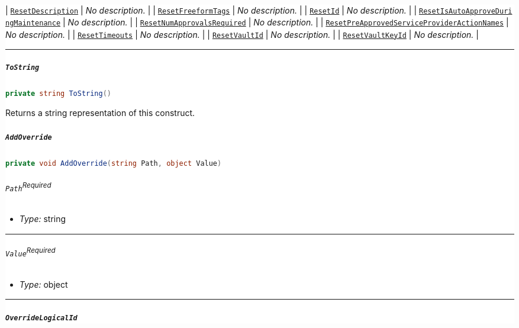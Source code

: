 | <code><a href="#rhizo-co-terraform-provider-oci.delegateAccessControlDelegationControl.DelegateAccessControlDelegationControl.resetDescription">ResetDescription</a></code> | *No description.* |
| <code><a href="#rhizo-co-terraform-provider-oci.delegateAccessControlDelegationControl.DelegateAccessControlDelegationControl.resetFreeformTags">ResetFreeformTags</a></code> | *No description.* |
| <code><a href="#rhizo-co-terraform-provider-oci.delegateAccessControlDelegationControl.DelegateAccessControlDelegationControl.resetId">ResetId</a></code> | *No description.* |
| <code><a href="#rhizo-co-terraform-provider-oci.delegateAccessControlDelegationControl.DelegateAccessControlDelegationControl.resetIsAutoApproveDuringMaintenance">ResetIsAutoApproveDuringMaintenance</a></code> | *No description.* |
| <code><a href="#rhizo-co-terraform-provider-oci.delegateAccessControlDelegationControl.DelegateAccessControlDelegationControl.resetNumApprovalsRequired">ResetNumApprovalsRequired</a></code> | *No description.* |
| <code><a href="#rhizo-co-terraform-provider-oci.delegateAccessControlDelegationControl.DelegateAccessControlDelegationControl.resetPreApprovedServiceProviderActionNames">ResetPreApprovedServiceProviderActionNames</a></code> | *No description.* |
| <code><a href="#rhizo-co-terraform-provider-oci.delegateAccessControlDelegationControl.DelegateAccessControlDelegationControl.resetTimeouts">ResetTimeouts</a></code> | *No description.* |
| <code><a href="#rhizo-co-terraform-provider-oci.delegateAccessControlDelegationControl.DelegateAccessControlDelegationControl.resetVaultId">ResetVaultId</a></code> | *No description.* |
| <code><a href="#rhizo-co-terraform-provider-oci.delegateAccessControlDelegationControl.DelegateAccessControlDelegationControl.resetVaultKeyId">ResetVaultKeyId</a></code> | *No description.* |

---

##### `ToString` <a name="ToString" id="rhizo-co-terraform-provider-oci.delegateAccessControlDelegationControl.DelegateAccessControlDelegationControl.toString"></a>

```csharp
private string ToString()
```

Returns a string representation of this construct.

##### `AddOverride` <a name="AddOverride" id="rhizo-co-terraform-provider-oci.delegateAccessControlDelegationControl.DelegateAccessControlDelegationControl.addOverride"></a>

```csharp
private void AddOverride(string Path, object Value)
```

###### `Path`<sup>Required</sup> <a name="Path" id="rhizo-co-terraform-provider-oci.delegateAccessControlDelegationControl.DelegateAccessControlDelegationControl.addOverride.parameter.path"></a>

- *Type:* string

---

###### `Value`<sup>Required</sup> <a name="Value" id="rhizo-co-terraform-provider-oci.delegateAccessControlDelegationControl.DelegateAccessControlDelegationControl.addOverride.parameter.value"></a>

- *Type:* object

---

##### `OverrideLogicalId` <a name="OverrideLogicalId" id="rhizo-co-terraform-provider-oci.delegateAccessControlDelegationControl.DelegateAccessControlDelegationControl.overrideLogicalId"></a>

